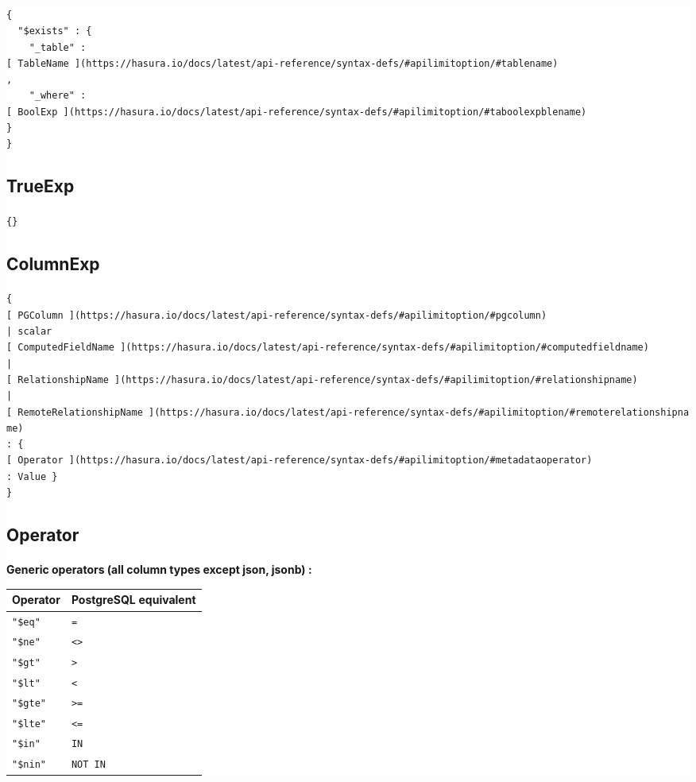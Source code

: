 ```
{
  "$exists" : {
    "_table" :
[ TableName ](https://hasura.io/docs/latest/api-reference/syntax-defs/#apilimitoption/#tablename)
,
    "_where" :
[ BoolExp ](https://hasura.io/docs/latest/api-reference/syntax-defs/#apilimitoption/#taboolexpblename)
}
}
```

## TrueExp​

`{}`

## ColumnExp​

```
{
[ PGColumn ](https://hasura.io/docs/latest/api-reference/syntax-defs/#apilimitoption/#pgcolumn)
| scalar
[ ComputedFieldName ](https://hasura.io/docs/latest/api-reference/syntax-defs/#apilimitoption/#computedfieldname)
|
[ RelationshipName ](https://hasura.io/docs/latest/api-reference/syntax-defs/#apilimitoption/#relationshipname)
|
[ RemoteRelationshipName ](https://hasura.io/docs/latest/api-reference/syntax-defs/#apilimitoption/#remoterelationshipname)
: {
[ Operator ](https://hasura.io/docs/latest/api-reference/syntax-defs/#apilimitoption/#metadataoperator)
: Value }
}
```

## Operator​

 **Generic operators (all column types except json, jsonb) :** 

| Operator | PostgreSQL equivalent |
|---|---|
|  `"$eq"`  |  `=`  |
|  `"$ne"`  |  `<>`  |
|  `"$gt"`  |  `>`  |
|  `"$lt"`  |  `<`  |
|  `"$gte"`  |  `>=`  |
|  `"$lte"`  |  `<=`  |
|  `"$in"`  |  `IN`  |
|  `"$nin"`  |  `NOT IN`  |
